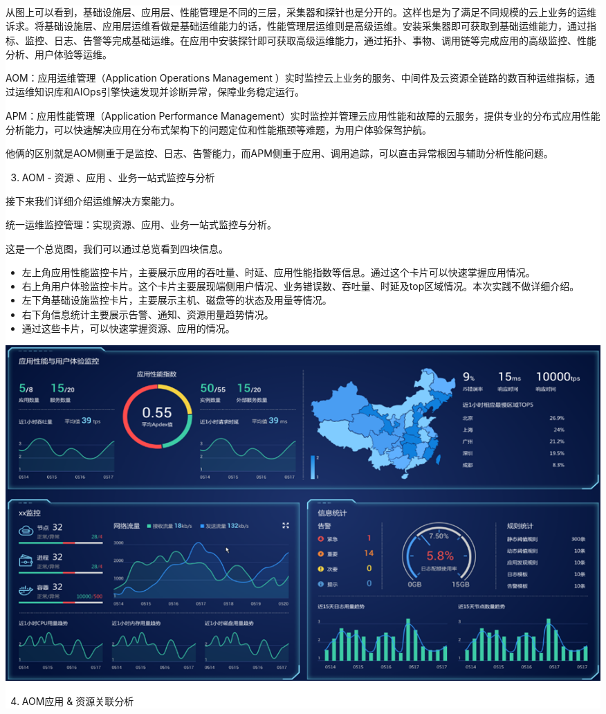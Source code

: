 从图上可以看到，基础设施层、应用层、性能管理是不同的三层，采集器和探针也是分开的。这样也是为了满足不同规模的云上业务的运维诉求。将基础设施层、应用层运维看做是基础运维能力的话，性能管理层运维则是高级运维。安装采集器即可获取到基础运维能力，通过指标、监控、日志、告警等完成基础运维。在应用中安装探针即可获取高级运维能力，通过拓扑、事物、调用链等完成应用的高级监控、性能分析、用户体验等运维。

AOM：应用运维管理（Application Operations Management ）实时监控云上业务的服务、中间件及云资源全链路的数百种运维指标，通过运维知识库和AIOps引擎快速发现并诊断异常，保障业务稳定运行。

APM：应用性能管理（Application Performance Management）实时监控并管理云应用性能和故障的云服务，提供专业的分布式应用性能分析能力，可以快速解决应用在分布式架构下的问题定位和性能瓶颈等难题，为用户体验保驾护航。

他俩的区别就是AOM侧重于是监控、日志、告警能力，而APM侧重于应用、调用追踪，可以直击异常根因与辅助分析性能问题。

3. AOM - 资源 、应用 、业务一站式监控与分析

接下来我们详细介绍运维解决方案能力。

统一运维监控管理：实现资源、应用、业务一站式监控与分析。

这是一个总览图，我们可以通过总览看到四块信息。
- 左上角应用性能监控卡片，主要展示应用的吞吐量、时延、应用性能指数等信息。通过这个卡片可以快速掌握应用情况。
- 右上角用户体验监控卡片。这个卡片主要展现端侧用户情况、业务错误数、吞吐量、时延及top区域情况。本次实践不做详细介绍。
- 左下角基础设施监控卡片，主要展示主机、磁盘等的状态及用量等情况。
- 右下角信息统计主要展示告警、通知、资源用量趋势情况。
- 通过这些卡片，可以快速掌握资源、应用的情况。

![应用上云](image3/hcip-cloud-solutin-329.png)

4. AOM应用 & 资源关联分析

